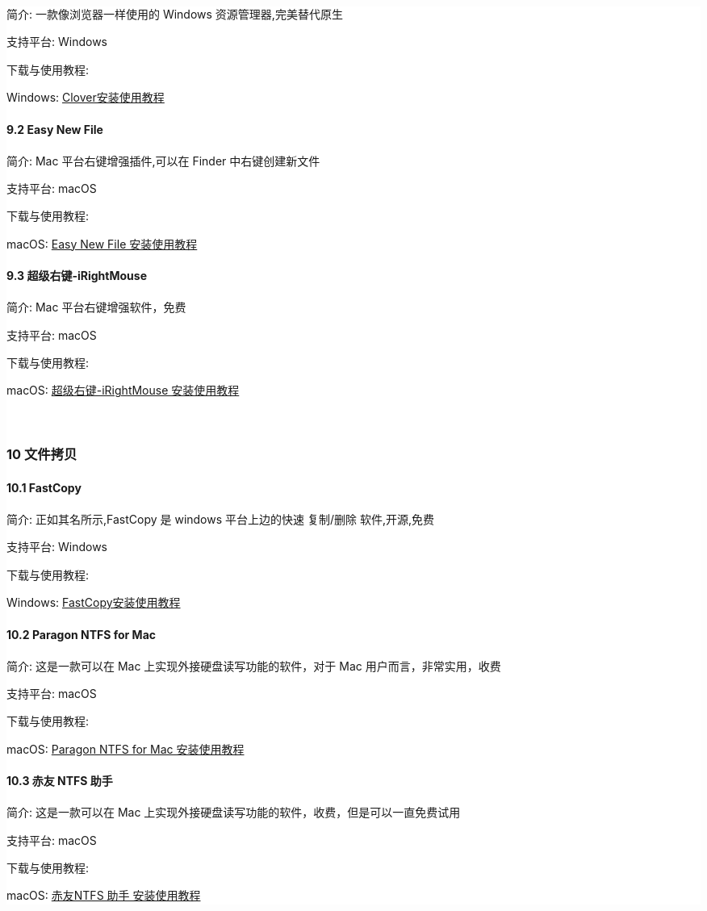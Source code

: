 简介: 一款像浏览器一样使用的 Windows 资源管理器,完美替代原生  

支持平台: Windows  

下载与使用教程:  

Windows: [Clover安装使用教程](./Windows/9.1.windows.clover.md "./Windows/9.1.windows.clover.md")  

#### 9.2 Easy New File

简介: Mac 平台右键增强插件,可以在 Finder 中右键创建新文件  

支持平台: macOS  

下载与使用教程:  

macOS: [Easy New File 安装使用教程](./MacOS/9.2.mac.easynewfile.md "./MacOS/9.2.mac.easynewfile.md")  

#### 9.3 超级右键-iRightMouse

简介: Mac 平台右键增强软件，免费  

支持平台: macOS  

下载与使用教程:  

macOS: [超级右键-iRightMouse 安装使用教程]()

​    

### 10 文件拷贝

#### 10.1 FastCopy

简介: 正如其名所示,FastCopy 是 windows 平台上边的快速 复制/删除 软件,开源,免费  

支持平台: Windows  

下载与使用教程:  

Windows: [FastCopy安装使用教程](./Windows/10.1.windows.fastcopy.md "./Windows/10.1.windows.fastcopy.md")  

#### 10.2 Paragon NTFS for Mac

简介: 这是一款可以在 Mac 上实现外接硬盘读写功能的软件，对于 Mac 用户而言，非常实用，收费  

支持平台: macOS  

下载与使用教程:  

macOS: [Paragon NTFS for Mac 安装使用教程](./MacOS/10.2.mac.ntfs_for_mac.md "./MacOS/10.2.mac.ntfs_for_mac.md")  

#### 10.3 赤友 NTFS 助手

简介: 这是一款可以在 Mac 上实现外接硬盘读写功能的软件，收费，但是可以一直免费试用  

支持平台: macOS  

下载与使用教程:  

macOS: [赤友NTFS 助手 安装使用教程](./MacOS/10.3.mac.chiyou_ntfs.md "./MacOS/10.3.mac.chiyou_ntfs.md")  
